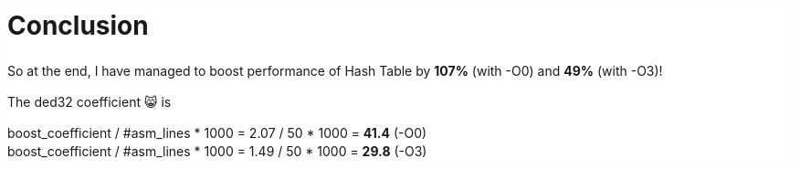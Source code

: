 # Conclusion
So at the end, I have managed to boost performance of Hash Table by **107%** (with -O0) and **49%** (with -O3)! 

The ded32 coefficient 😸 is 

boost_coefficient / #asm_lines * 1000 = 2.07 / 50 * 1000 = **41.4** (-O0)  
boost_coefficient / #asm_lines * 1000 = 1.49 / 50 * 1000 = **29.8** (-O3)  
